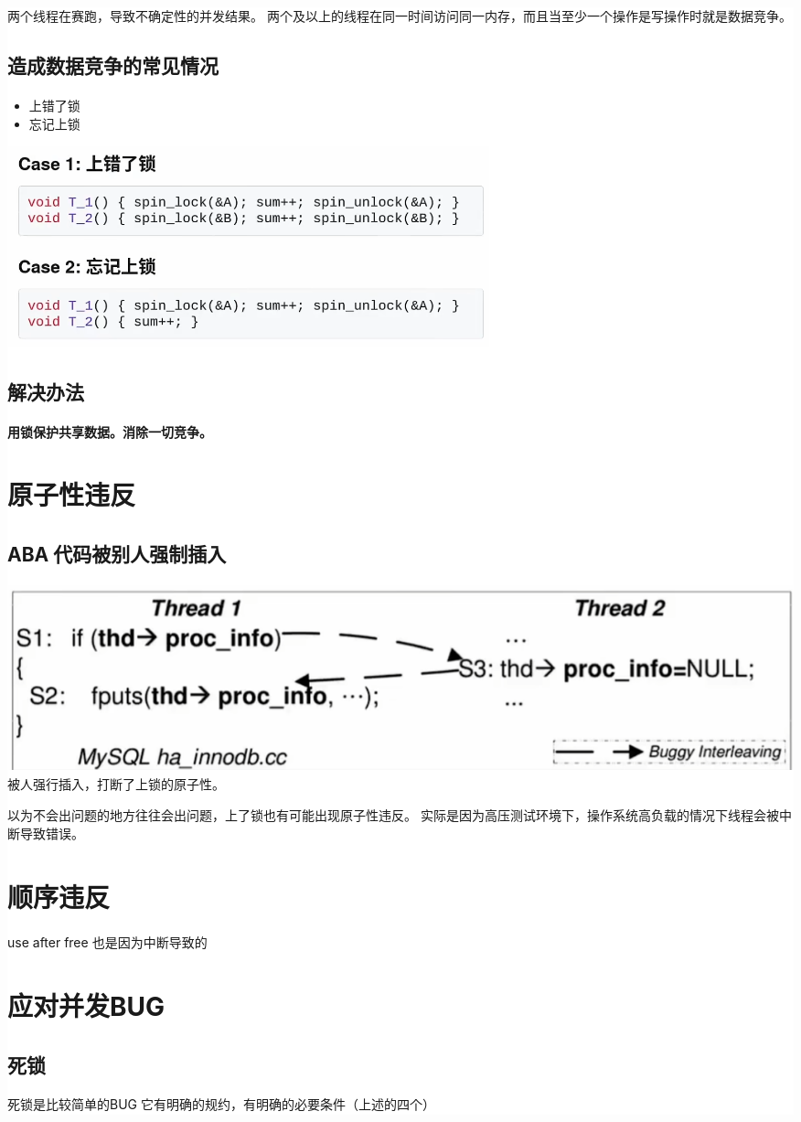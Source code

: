 两个线程在赛跑，导致不确定性的并发结果。
两个及以上的线程在同一时间访问同一内存，而且当至少一个操作是写操作时就是数据竞争。
## 造成数据竞争的常见情况
- 上错了锁
- 忘记上锁

![alt text](image-27.png)

## 解决办法
**用锁保护共享数据。消除一切竞争。**

# 原子性违反
## ABA 代码被别人强制插入
![alt text](image-28.png)
被人强行插入，打断了上锁的原子性。

以为不会出问题的地方往往会出问题，上了锁也有可能出现原子性违反。
实际是因为高压测试环境下，操作系统高负载的情况下线程会被中断导致错误。

# 顺序违反
use after free
也是因为中断导致的


# 应对并发BUG
## 死锁
死锁是比较简单的BUG
它有明确的规约，有明确的必要条件（上述的四个）
